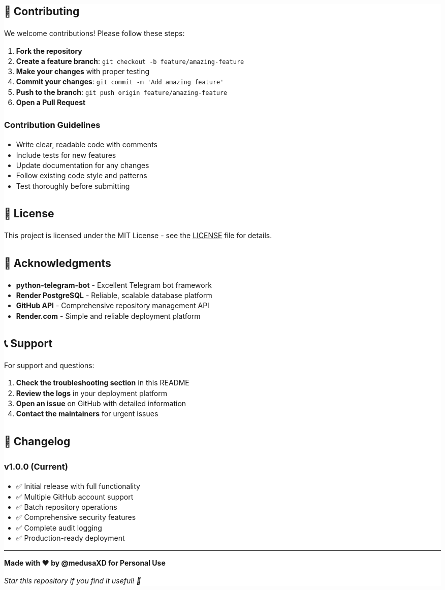 ## 🤝 Contributing

We welcome contributions! Please follow these steps:

1. **Fork the repository**
2. **Create a feature branch**: `git checkout -b feature/amazing-feature`
3. **Make your changes** with proper testing
4. **Commit your changes**: `git commit -m 'Add amazing feature'`
5. **Push to the branch**: `git push origin feature/amazing-feature`
6. **Open a Pull Request**

### Contribution Guidelines

- Write clear, readable code with comments
- Include tests for new features
- Update documentation for any changes
- Follow existing code style and patterns
- Test thoroughly before submitting

## 📄 License

This project is licensed under the MIT License - see the [LICENSE](LICENSE) file for details.

## 🙏 Acknowledgments

- **python-telegram-bot** - Excellent Telegram bot framework
- **Render PostgreSQL** - Reliable, scalable database platform
- **GitHub API** - Comprehensive repository management API
- **Render.com** - Simple and reliable deployment platform

## 📞 Support

For support and questions:

1. **Check the troubleshooting section** in this README
2. **Review the logs** in your deployment platform
3. **Open an issue** on GitHub with detailed information
4. **Contact the maintainers** for urgent issues

## 🔄 Changelog

### v1.0.0 (Current)
- ✅ Initial release with full functionality
- ✅ Multiple GitHub account support
- ✅ Batch repository operations
- ✅ Comprehensive security features
- ✅ Complete audit logging
- ✅ Production-ready deployment

---

**Made with ❤️ by @medusaXD for Personal Use**

*Star this repository if you find it useful! 🌟*
